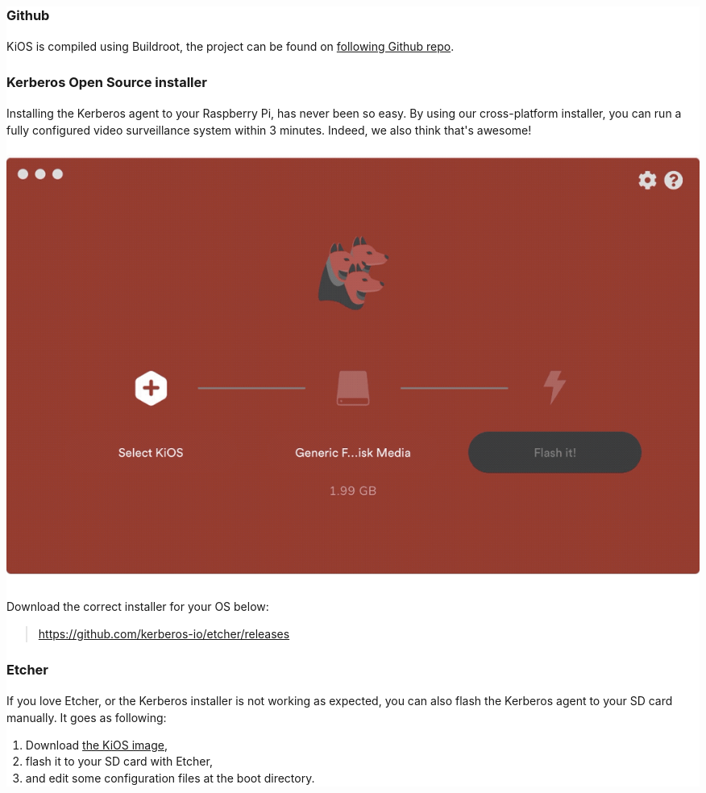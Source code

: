 ### Github

KiOS is compiled using Buildroot, the project can be found on [following Github repo](https://github.com/kerberos-io/kios).

### Kerberos Open Source installer

Installing the Kerberos agent to your Raspberry Pi, has never been so easy. By using our cross-platform installer, you can run a fully configured video surveillance system within 3 minutes. Indeed, we also think that's awesome!

<img src="/images/kios-install.gif" style="width: 100%"/>

Download the correct installer for your OS below:

> https://github.com/kerberos-io/etcher/releases

### Etcher

If you love Etcher, or the Kerberos installer is not working as expected, you can also flash the Kerberos agent to your SD card manually. It goes as following:

1. Download [the KiOS image](https://github.com/kerberos-io/kios/releases),
2. flash it to your SD card with Etcher,
3. and edit some configuration files at the boot directory.
